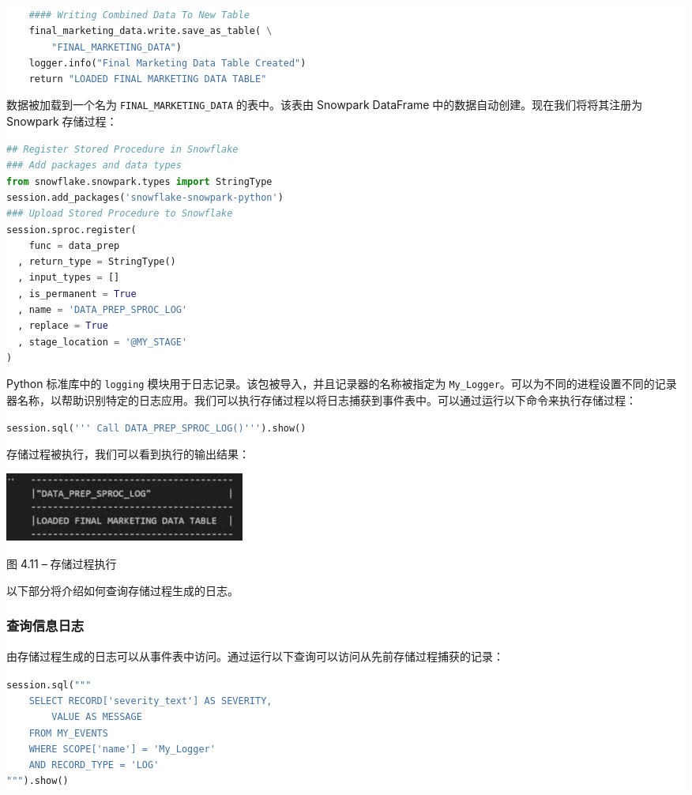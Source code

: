 ```py
    #### Writing Combined Data To New Table
    final_marketing_data.write.save_as_table( \
        "FINAL_MARKETING_DATA")
    logger.info("Final Marketing Data Table Created")
    return "LOADED FINAL MARKETING DATA TABLE"
```

数据被加载到一个名为 `FINAL_MARKETING_DATA` 的表中。该表由 Snowpark DataFrame 中的数据自动创建。现在我们将将其注册为 Snowpark 存储过程：

```py
## Register Stored Procedure in Snowflake
### Add packages and data types
from snowflake.snowpark.types import StringType
session.add_packages('snowflake-snowpark-python')
### Upload Stored Procedure to Snowflake
session.sproc.register(
    func = data_prep
  , return_type = StringType()
  , input_types = []
  , is_permanent = True
  , name = 'DATA_PREP_SPROC_LOG'
  , replace = True
  , stage_location = '@MY_STAGE'
)
```

Python 标准库中的 `logging` 模块用于日志记录。该包被导入，并且记录器的名称被指定为 `My_Logger`。可以为不同的进程设置不同的记录器名称，以帮助识别特定的日志应用。我们可以执行存储过程以将日志捕获到事件表中。可以通过运行以下命令来执行存储过程：

```py
session.sql(''' Call DATA_PREP_SPROC_LOG()''').show()
```

存储过程被执行，我们可以看到执行的输出结果：

![图 4.11 – 存储过程执行](img/B19923_04_11.jpg)

图 4.11 – 存储过程执行

以下部分将介绍如何查询存储过程生成的日志。

### 查询信息日志

由存储过程生成的日志可以从事件表中访问。通过运行以下查询可以访问从先前存储过程捕获的记录：

```py
session.sql("""
    SELECT RECORD['severity_text'] AS SEVERITY,
        VALUE AS MESSAGE
    FROM MY_EVENTS
    WHERE SCOPE['name'] = 'My_Logger'
    AND RECORD_TYPE = 'LOG'
""").show()
```
